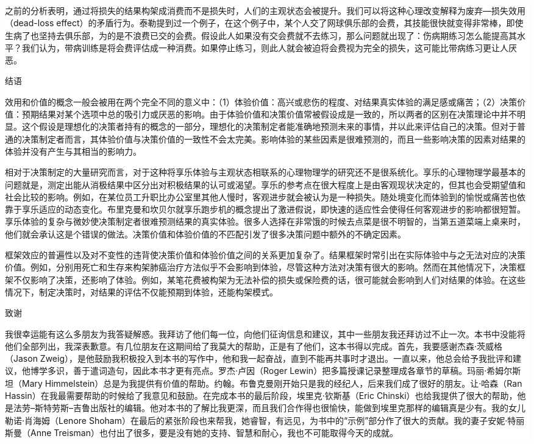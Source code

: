 之前的分析表明，通过将损失的结果构架成消费而不是损失时，人们的主观状态会被提升。我们可以将这种心理改变解释为废弃—损失效用（dead-loss effect）的矛盾行为。泰勒提到过一个例子，在这个例子中，某个人交了网球俱乐部的会费，其技能很快就变得非常棒，即使生病了也坚持去俱乐部，为的是不浪费已交的会费。假设此人如果没有交会费就不去练习，那么问题就出现了：伤病期练习怎么能提高其水平？我们认为，带病训练是将会费评估成一种消费。如果停止练习，则此人就会被迫将会费视为完全的损失，这可能比带病练习更让人厌恶。




结语


效用和价值的概念一般会被用在两个完全不同的意义中：（1）体验价值：高兴或悲伤的程度、对结果真实体验的满足感或痛苦；（2）决策价值：预期结果对某个选项中总的吸引力或厌恶的影响。由于体验价值和决策价值常被假设成是一致的，所以两者的区别在决策理论中并不明显。这个假设是理想化的决策者持有的概念的一部分，理想化的决策制定者能准确地预测未来的事情，并以此来评估自己的决策。但对于普通的决策制定者而言，其体验价值与决策价值的一致性不会太完美。影响体验的某些因素是很难预测的，而且一些影响决策的因素对结果的体验并没有产生与其相当的影响力。

相对于决策制定的大量研究而言，对于这种将享乐体验与主观状态相联系的心理物理学的研究还不是很系统化。享乐的心理物理学最基本的问题就是，测定出能从消极结果中区分出对积极结果的认可或渴望。享乐的参考点在很大程度上是由客观现状决定的，但其也会受期望值和社会比较的影响。例如，在某位员工升职比办公室里其他人慢时，客观进步就会被认为是一种损失。随处境变化而体验到的愉悦或痛苦也依靠于享乐适应的动态变化。布里克曼和坎贝尔就享乐跑步机的概念提出了激进假说，即快速的适应性会使得任何客观进步的影响都很短暂。享乐体验的复杂与微妙使决策制定者很难预测结果的真实体验。很多人选择在非常饿的时候去点菜是很不明智的，当第五道菜端上桌来时，他们就会承认这是个错误的做法。决策价值和体验价值的不匹配引发了很多决策问题中额外的不确定因素。

框架效应的普遍性以及对不变性的违背使决策价值和体验价值之间的关系更加复杂了。结果框架时常引出在实际体验中与之无法对应的决策价值。例如，分别用死亡和生存来构架肺癌治疗方法似乎不会影响到体验，尽管这种方法对决策有很大的影响。然而在其他情况下，决策框架不仅影响了决策，还影响了体验。例如，某笔花费被构架为无法补偿的损失或保险费的话，很可能就会影响到人们对结果的体验。在这些情况下，制定决策时，对结果的评估不仅能预期到体验，还能构架模式。





致谢




我很幸运能有这么多朋友为我答疑解惑。我拜访了他们每一位，向他们征询信息和建议，其中一些朋友我还拜访过不止一次。本书中没能将他们全部列出，我深表歉意。有几位朋友在这期间给了我莫大的帮助，正是有了他们，这本书得以完成。首先，我要感谢杰森·茨威格（Jason Zweig），是他鼓励我积极投入到本书的写作中，他和我一起奋战，直到不能再共事时才退出。一直以来，他总会给予我批评和建议，他博学多识，善于遣词造句，因此本书才更有亮点。罗杰·卢因（Roger Lewin）把多篇授课记录整理成各章节的草稿。玛丽·希姆尔斯坦（Mary Himmelstein）总是为我提供有价值的帮助。约翰。布鲁克曼刚开始只是我的经纪人，后来我们成了很好的朋友。让·哈森（Ran Hassin）在我最需要帮助的时候给了我意见和鼓励。在完成本书的最后阶段，埃里克·钦斯基（Eric Chinski）也给我提供了很大的帮助，他是法劳–斯特劳斯–吉鲁出版社的编辑。他对本书的了解比我更深，而且我们合作得也很愉快，能做到埃里克那样的编辑真是少有。我的女儿勒诺·肖海姆（Lenore Shoham）在最后的紧张阶段也来帮我，她睿智，有远见，为书中的“示例”部分作了很大的贡献。我的妻子安妮·特丽斯曼（Anne Treisman）也付出了很多，要是没有她的支持、智慧和耐心，我也不可能取得今天的成就。


